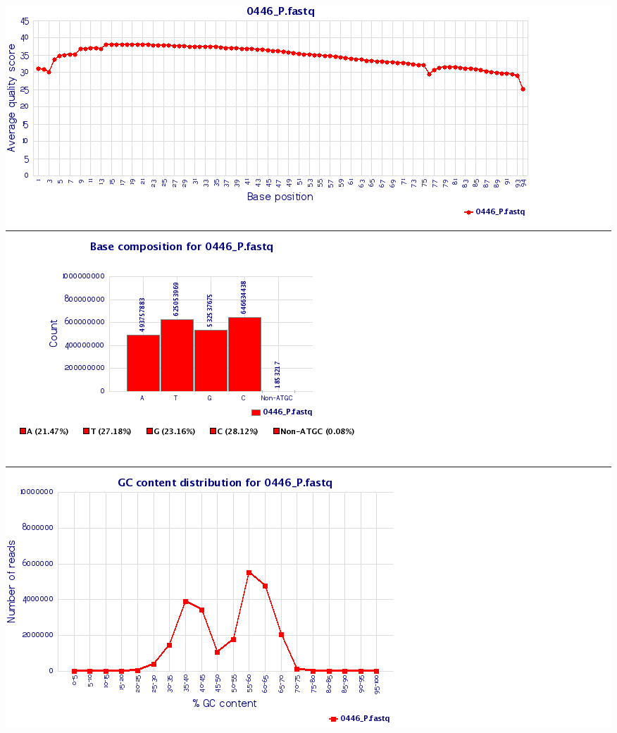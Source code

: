 ![alt text](https://github.com/mabayass/Tareas_Bioinfo2019_mby/blob/master/0446_P.fastq_avgQual.png "Valor promedio de calidad")

***

![alt text](https://github.com/mabayass/Tareas_Bioinfo2019_mby/blob/master/0446_P.fastq_baseCompostion.png "Composición de Bases")

***

![alt text](https://github.com/mabayass/Tareas_Bioinfo2019_mby/blob/master/0446_P.fastq_gcDistribution.png "Distribución de Contenido de GC")

